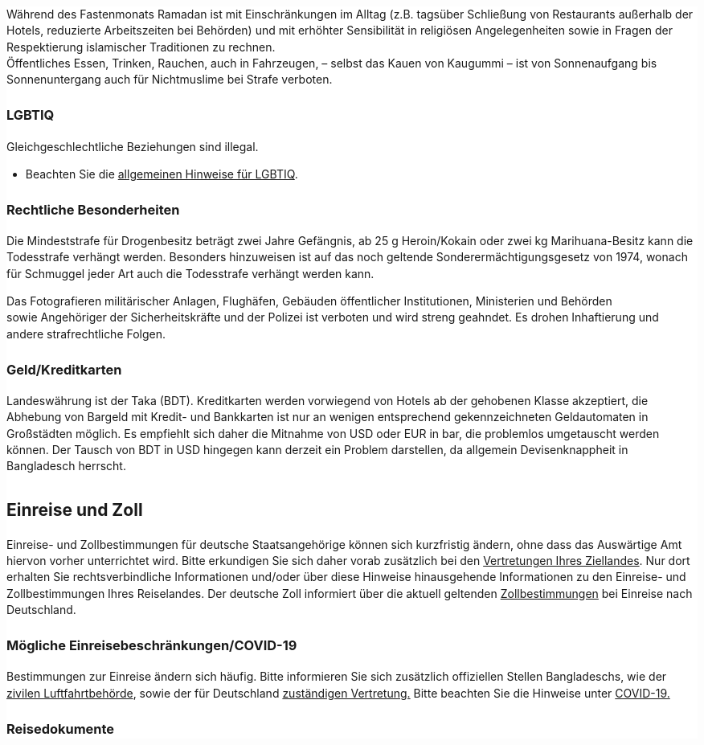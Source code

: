 Während des Fastenmonats Ramadan ist mit Einschränkungen im Alltag (z.B. tagsüber Schließung von Restaurants außerhalb der Hotels, reduzierte Arbeitszeiten bei Behörden) und mit erhöhter Sensibilität in religiösen Angelegenheiten sowie in Fragen der Respektierung islamischer Traditionen zu rechnen.  
Öffentliches Essen, Trinken, Rauchen, auch in Fahrzeugen, – selbst das Kauen von Kaugummi – ist von Sonnenaufgang bis Sonnenuntergang auch für Nichtmuslime bei Strafe verboten.

### LGBTIQ

Gleichgeschlechtliche Beziehungen sind illegal.

* Beachten Sie die [allgemeinen Hinweise für LGBTIQ](https://www.auswaertiges-amt.de/de/service/fragenkatalog-node/-/2223322 "Gibt es besondere Hinweise für LGBTIQ?").

### Rechtliche Besonderheiten

Die Mindeststrafe für Drogenbesitz beträgt zwei Jahre Gefängnis, ab 25 g Heroin/Kokain oder zwei kg Marihuana-Besitz kann die Todesstrafe verhängt werden. Besonders hinzuweisen ist auf das noch geltende Sonderermächtigungsgesetz von 1974, wonach für Schmuggel jeder Art auch die Todesstrafe verhängt werden kann.

Das Fotografieren militärischer Anlagen, Flughäfen, Gebäuden öffentlicher Institutionen, Ministerien und Behörden sowie Angehöriger der Sicherheitskräfte und der Polizei ist verboten und wird streng geahndet. Es drohen Inhaftierung und andere strafrechtliche Folgen.

### Geld/Kreditkarten

Landeswährung ist der Taka (BDT). Kreditkarten werden vorwiegend von Hotels ab der gehobenen Klasse akzeptiert, die Abhebung von Bargeld mit Kredit- und Bankkarten ist nur an wenigen entsprechend gekennzeichneten Geldautomaten in Großstädten möglich. Es empfiehlt sich daher die Mitnahme von USD oder EUR in bar, die problemlos umgetauscht werden können. Der Tausch von BDT in USD hingegen kann derzeit ein Problem darstellen, da allgemein Devisenknappheit in Bangladesch herrscht.

## Einreise und Zoll

Einreise- und Zollbestimmungen für deutsche Staatsangehörige können sich kurzfristig ändern, ohne dass das Auswärtige Amt hiervon vorher unterrichtet wird. Bitte erkundigen Sie sich daher vorab zusätzlich bei den [Vertretungen Ihres Ziellandes](https://www.auswaertiges-amt.de/de/ReiseUndSicherheit/vertretungen-anderer-staaten "Vertretungen Ihres Reiselandes in Deutschland"). Nur dort erhalten Sie rechtsverbindliche Informationen und/oder über diese Hinweise hinausgehende Informationen zu den Einreise- und Zollbestimmungen Ihres Reiselandes. Der deutsche Zoll informiert über die aktuell geltenden [Zollbestimmungen](http://www.zoll.de/DE/Privatpersonen/Reisen/reisen_node.html) bei Einreise nach Deutschland.

### Mögliche Einreisebeschränkungen/COVID-19

Bestimmungen zur Einreise ändern sich häufig. Bitte informieren Sie sich zusätzlich offiziellen Stellen Bangladeschs, wie der [zivilen Luftfahrtbehörde](http://caab.gov.bd/covid19f.html), sowie der für Deutschland [zuständigen Vertretung.](https://diplo.de/-/199678) Bitte beachten Sie die Hinweise unter [COVID-19.](https://www.auswaertiges-amt.de/de/ReiseUndSicherheit/reise-gesundheit/reisemedizinische-hinweise/Coronavirus/-/2309820 "COVID-19-Hinweise für Reisende")

### Reisedokumente
